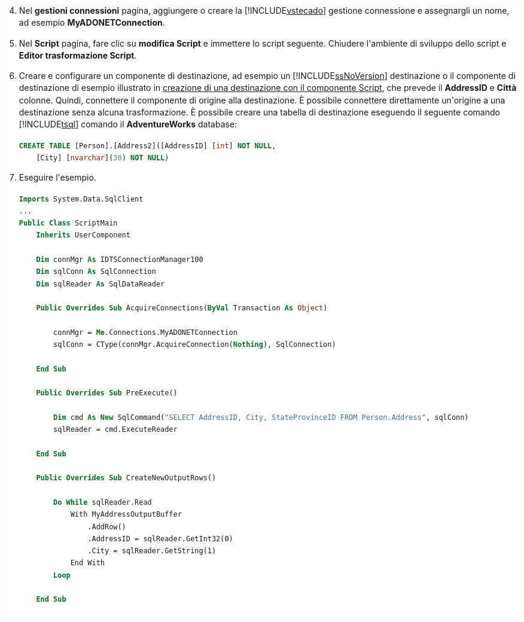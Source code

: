 4.  Nel **gestioni connessioni** pagina, aggiungere o creare la [!INCLUDE[vstecado](../../includes/vstecado-md.md)] gestione connessione e assegnargli un nome, ad esempio **MyADONETConnection**.  
  
5.  Nel **Script** pagina, fare clic su **modifica Script** e immettere lo script seguente. Chiudere l'ambiente di sviluppo dello script e **Editor trasformazione Script**.  
  
6.  Creare e configurare un componente di destinazione, ad esempio un [!INCLUDE[ssNoVersion](../../includes/ssnoversion-md.md)] destinazione o il componente di destinazione di esempio illustrato in [creazione di una destinazione con il componente Script](../../integration-services/extending-packages-scripting-data-flow-script-component-types/creating-a-destination-with-the-script-component.md), che prevede il  **AddressID** e **Città** colonne. Quindi, connettere il componente di origine alla destinazione. È possibile connettere direttamente un'origine a una destinazione senza alcuna trasformazione. È possibile creare una tabella di destinazione eseguendo il seguente comando [!INCLUDE[tsql](../../includes/tsql-md.md)] comando il **AdventureWorks** database:  
  
    ```sql
    CREATE TABLE [Person].[Address2]([AddressID] [int] NOT NULL,  
        [City] [nvarchar](30) NOT NULL)  
    ```  
  
7.  Eseguire l'esempio.  
  
    ```vb  
    Imports System.Data.SqlClient  
    ...  
    Public Class ScriptMain  
        Inherits UserComponent  
  
        Dim connMgr As IDTSConnectionManager100  
        Dim sqlConn As SqlConnection  
        Dim sqlReader As SqlDataReader  
  
        Public Overrides Sub AcquireConnections(ByVal Transaction As Object)  
  
            connMgr = Me.Connections.MyADONETConnection  
            sqlConn = CType(connMgr.AcquireConnection(Nothing), SqlConnection)  
  
        End Sub  
  
        Public Overrides Sub PreExecute()  
  
            Dim cmd As New SqlCommand("SELECT AddressID, City, StateProvinceID FROM Person.Address", sqlConn)  
            sqlReader = cmd.ExecuteReader  
  
        End Sub  
  
        Public Overrides Sub CreateNewOutputRows()  
  
            Do While sqlReader.Read  
                With MyAddressOutputBuffer  
                    .AddRow()  
                    .AddressID = sqlReader.GetInt32(0)  
                    .City = sqlReader.GetString(1)  
                End With  
            Loop  
  
        End Sub  
  